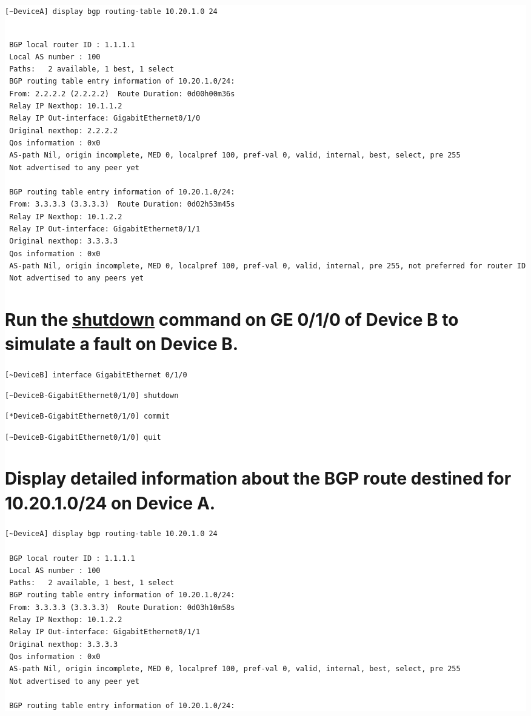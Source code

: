    ```
   [~DeviceA] display bgp routing-table 10.20.1.0 24
   ```
   ```
    
    BGP local router ID : 1.1.1.1
    Local AS number : 100
    Paths:   2 available, 1 best, 1 select
    BGP routing table entry information of 10.20.1.0/24:
    From: 2.2.2.2 (2.2.2.2)  Route Duration: 0d00h00m36s
    Relay IP Nexthop: 10.1.1.2
    Relay IP Out-interface: GigabitEthernet0/1/0
    Original nexthop: 2.2.2.2
    Qos information : 0x0            
    AS-path Nil, origin incomplete, MED 0, localpref 100, pref-val 0, valid, internal, best, select, pre 255
    Not advertised to any peer yet
   
    BGP routing table entry information of 10.20.1.0/24:
    From: 3.3.3.3 (3.3.3.3)  Route Duration: 0d02h53m45s
    Relay IP Nexthop: 10.1.2.2
    Relay IP Out-interface: GigabitEthernet0/1/1
    Original nexthop: 3.3.3.3
    Qos information : 0x0            
    AS-path Nil, origin incomplete, MED 0, localpref 100, pref-val 0, valid, internal, pre 255, not preferred for router ID
    Not advertised to any peers yet
   ```
   
   # Run the [**shutdown**](cmdqueryname=shutdown) command on GE 0/1/0 of Device B to simulate a fault on Device B.
   
   ```
   [~DeviceB] interface GigabitEthernet 0/1/0
   ```
   ```
   [~DeviceB-GigabitEthernet0/1/0] shutdown
   ```
   ```
   [*DeviceB-GigabitEthernet0/1/0] commit
   ```
   ```
   [~DeviceB-GigabitEthernet0/1/0] quit
   ```
   
   # Display detailed information about the BGP route destined for 10.20.1.0/24 on Device A.
   
   ```
   [~DeviceA] display bgp routing-table 10.20.1.0 24
   
    BGP local router ID : 1.1.1.1
    Local AS number : 100
    Paths:   2 available, 1 best, 1 select
    BGP routing table entry information of 10.20.1.0/24:
    From: 3.3.3.3 (3.3.3.3)  Route Duration: 0d03h10m58s
    Relay IP Nexthop: 10.1.2.2
    Relay IP Out-interface: GigabitEthernet0/1/1
    Original nexthop: 3.3.3.3
    Qos information : 0x0            
    AS-path Nil, origin incomplete, MED 0, localpref 100, pref-val 0, valid, internal, best, select, pre 255
    Not advertised to any peer yet
   
    BGP routing table entry information of 10.20.1.0/24:
   ```